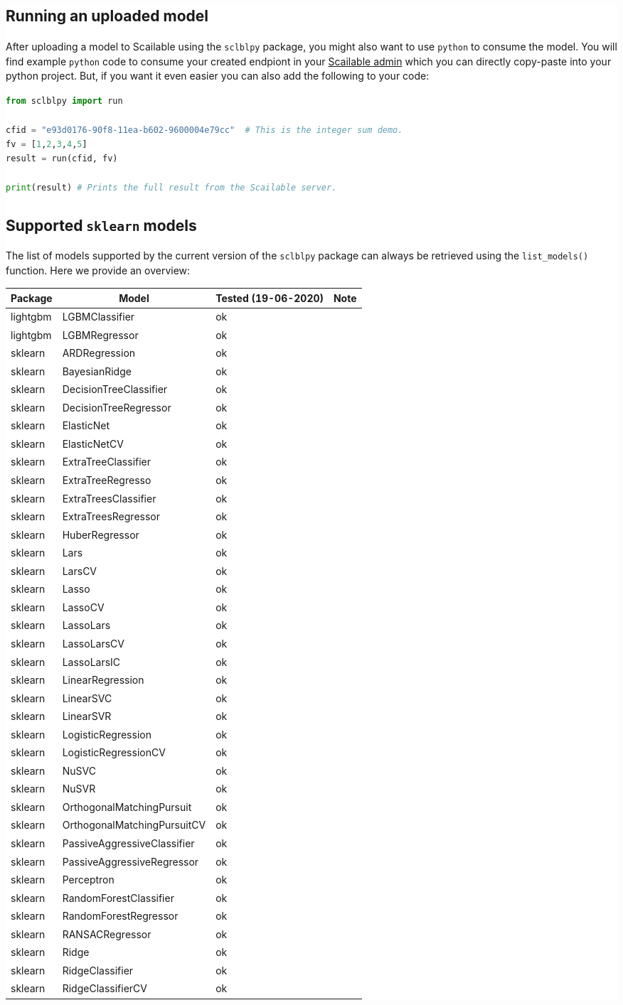 ## Running an uploaded model
After uploading a model to Scailable using the `sclblpy` package, you might also
want to use `python` to consume the model. You will find example `python` code to consume
your created endpiont in your [Scailable admin](https://admin.sclbl.net) which you can directly
copy-paste into your python project. But, if you want it even easier you can also
add the following to your code:

````python
from sclblpy import run

cfid = "e93d0176-90f8-11ea-b602-9600004e79cc"  # This is the integer sum demo.
fv = [1,2,3,4,5]
result = run(cfid, fv)

print(result) # Prints the full result from the Scailable server.
````


## Supported `sklearn` models

The list of models supported by the current version of the `sclblpy` package can always be retrieved 
using the `list_models()` function. Here we provide an overview:

Package | Model | Tested (19-06-2020) | Note 
--- | --- | --- | --- 
lightgbm | LGBMClassifier | ok |  
lightgbm | LGBMRegressor | ok |  
sklearn | ARDRegression | ok |  
sklearn | BayesianRidge | ok |  
sklearn | DecisionTreeClassifier | ok |  
sklearn | DecisionTreeRegressor | ok |  
sklearn | ElasticNet | ok |  
sklearn | ElasticNetCV | ok |  
sklearn | ExtraTreeClassifier | ok |  
sklearn | ExtraTreeRegresso | ok |  
sklearn | ExtraTreesClassifier | ok |  
sklearn | ExtraTreesRegressor | ok |  
sklearn | HuberRegressor | ok |  
sklearn | Lars | ok |  
sklearn | LarsCV | ok |  
sklearn | Lasso | ok |  
sklearn | LassoCV | ok |  
sklearn | LassoLars | ok |  
sklearn | LassoLarsCV | ok |  
sklearn | LassoLarsIC | ok |  
sklearn | LinearRegression | ok |  
sklearn | LinearSVC | ok |  
sklearn | LinearSVR | ok |  
sklearn | LogisticRegression | ok |  
sklearn | LogisticRegressionCV | ok |  
sklearn | NuSVC | ok |  
sklearn | NuSVR | ok |  
sklearn | OrthogonalMatchingPursuit | ok |  
sklearn | OrthogonalMatchingPursuitCV | ok |  
sklearn | PassiveAggressiveClassifier | ok |  
sklearn | PassiveAggressiveRegressor | ok |  
sklearn | Perceptron | ok |  
sklearn | RandomForestClassifier | ok |  
sklearn | RandomForestRegressor | ok |  
sklearn | RANSACRegressor | ok |  
sklearn | Ridge | ok |  
sklearn | RidgeClassifier | ok |  
sklearn | RidgeClassifierCV | ok |  